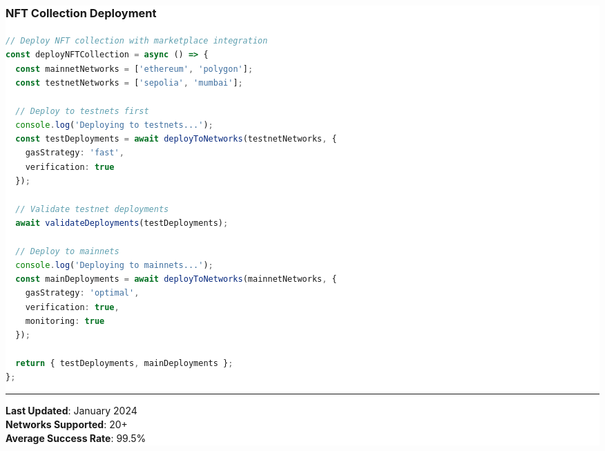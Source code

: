 ### NFT Collection Deployment

```typescript
// Deploy NFT collection with marketplace integration
const deployNFTCollection = async () => {
  const mainnetNetworks = ['ethereum', 'polygon'];
  const testnetNetworks = ['sepolia', 'mumbai'];
  
  // Deploy to testnets first
  console.log('Deploying to testnets...');
  const testDeployments = await deployToNetworks(testnetNetworks, {
    gasStrategy: 'fast',
    verification: true
  });
  
  // Validate testnet deployments
  await validateDeployments(testDeployments);
  
  // Deploy to mainnets
  console.log('Deploying to mainnets...');
  const mainDeployments = await deployToNetworks(mainnetNetworks, {
    gasStrategy: 'optimal',
    verification: true,
    monitoring: true
  });
  
  return { testDeployments, mainDeployments };
};
```

---

**Last Updated**: January 2024  
**Networks Supported**: 20+  
**Average Success Rate**: 99.5%
